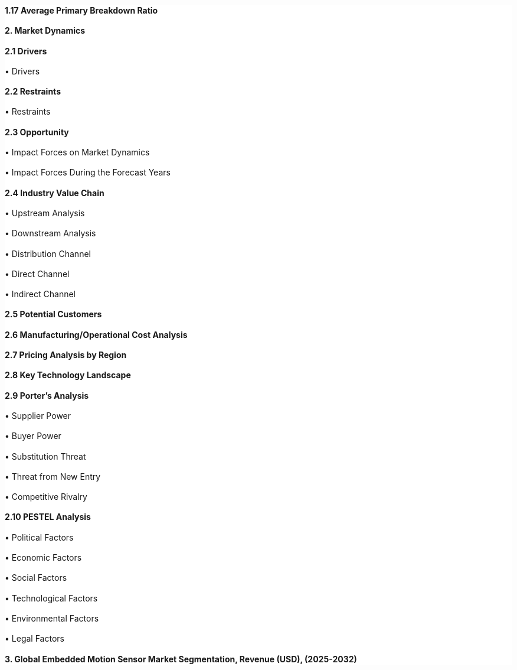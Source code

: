 <strong>1.17 Average Primary Breakdown Ratio</strong>

<strong>2. Market Dynamics</strong>

<strong>2.1 Drivers</strong>

• Drivers

<strong>2.2 Restraints</strong>

• Restraints

<strong>2.3 Opportunity</strong>

• Impact Forces on Market Dynamics

• Impact Forces During the Forecast Years

<strong>2.4 Industry Value Chain</strong>

• Upstream Analysis

• Downstream Analysis

• Distribution Channel

• Direct Channel

• Indirect Channel

<strong>2.5 Potential Customers</strong>

<strong>2.6 Manufacturing/Operational Cost Analysis</strong>

<strong>2.7 Pricing Analysis by Region</strong>

<strong>2.8 Key Technology Landscape</strong>

<strong>2.9 Porter’s Analysis</strong>

• Supplier Power

• Buyer Power

• Substitution Threat

• Threat from New Entry

• Competitive Rivalry

<strong>2.10 PESTEL Analysis</strong>

• Political Factors

• Economic Factors

• Social Factors

• Technological Factors

• Environmental Factors

• Legal Factors

<strong>3. Global Embedded Motion Sensor Market Segmentation, Revenue (USD), (2025-2032)</strong>
